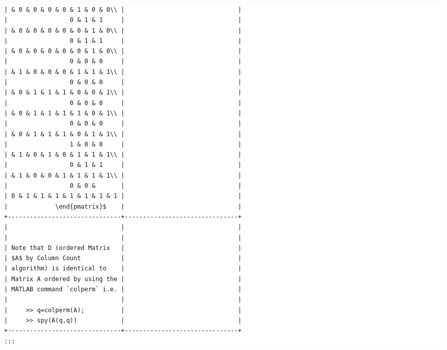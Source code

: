     | & 0 & 0 & 0 & 0 & 1 & 0 & 0\\ |                               |
    |                 0 & 1 & 1     |                               |
    | & 0 & 0 & 0 & 0 & 0 & 1 & 0\\ |                               |
    |                 0 & 1 & 1     |                               |
    | & 0 & 0 & 0 & 0 & 0 & 1 & 0\\ |                               |
    |                 0 & 0 & 0     |                               |
    | & 1 & 0 & 0 & 0 & 1 & 1 & 1\\ |                               |
    |                 0 & 0 & 0     |                               |
    | & 0 & 1 & 1 & 1 & 0 & 0 & 1\\ |                               |
    |                 0 & 0 & 0     |                               |
    | & 0 & 1 & 1 & 1 & 1 & 0 & 1\\ |                               |
    |                 0 & 0 & 0     |                               |
    | & 0 & 1 & 1 & 1 & 0 & 1 & 1\\ |                               |
    |                 1 & 0 & 0     |                               |
    | & 1 & 0 & 1 & 0 & 1 & 1 & 1\\ |                               |
    |                 0 & 1 & 1     |                               |
    | & 1 & 0 & 0 & 1 & 1 & 1 & 1\\ |                               |
    |                 0 & 0 &       |                               |
    | 0 & 1 & 1 & 1 & 1 & 1 & 1 & 1 |                               |
    |             \end{pmatrix}$    |                               |
    +-------------------------------+-------------------------------+
    |                               |                               |
    |                               |                               |
    | Note that D (ordered Matrix   |                               |
    | $A$ by Column Count           |                               |
    | algorithm) is identical to    |                               |
    | Matrix A ordered by using the |                               |
    | MATLAB command `colperm` i.e. |                               |
    |                               |                               |
    |     >> q=colperm(A);          |                               |
    |     >> spy(A(q,q))            |                               |
    +-------------------------------+-------------------------------+
    :::
